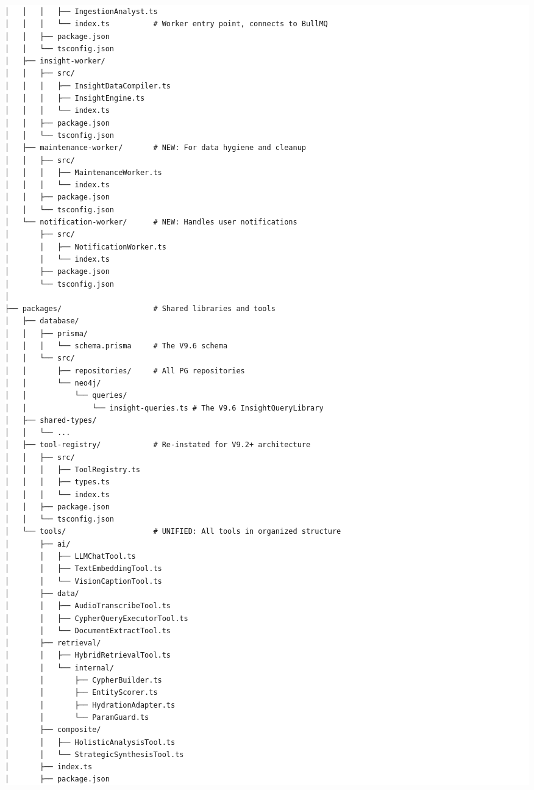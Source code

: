 ```
│   │   │   ├── IngestionAnalyst.ts
│   │   │   └── index.ts          # Worker entry point, connects to BullMQ
│   │   ├── package.json
│   │   └── tsconfig.json
│   ├── insight-worker/
│   │   ├── src/
│   │   │   ├── InsightDataCompiler.ts
│   │   │   ├── InsightEngine.ts
│   │   │   └── index.ts
│   │   ├── package.json
│   │   └── tsconfig.json
│   ├── maintenance-worker/       # NEW: For data hygiene and cleanup
│   │   ├── src/
│   │   │   ├── MaintenanceWorker.ts
│   │   │   └── index.ts
│   │   ├── package.json
│   │   └── tsconfig.json
│   └── notification-worker/      # NEW: Handles user notifications
│       ├── src/
│       │   ├── NotificationWorker.ts
│       │   └── index.ts
│       ├── package.json
│       └── tsconfig.json
│
├── packages/                     # Shared libraries and tools
│   ├── database/
│   │   ├── prisma/
│   │   │   └── schema.prisma     # The V9.6 schema
│   │   └── src/
│   │       ├── repositories/     # All PG repositories
│   │       └── neo4j/
│   │           └── queries/
│   │               └── insight-queries.ts # The V9.6 InsightQueryLibrary
│   ├── shared-types/
│   │   └── ...
│   ├── tool-registry/            # Re-instated for V9.2+ architecture
│   │   ├── src/
│   │   │   ├── ToolRegistry.ts
│   │   │   ├── types.ts
│   │   │   └── index.ts
│   │   ├── package.json
│   │   └── tsconfig.json
│   └── tools/                    # UNIFIED: All tools in organized structure
│       ├── ai/
│       │   ├── LLMChatTool.ts
│       │   ├── TextEmbeddingTool.ts
│       │   └── VisionCaptionTool.ts
│       ├── data/
│       │   ├── AudioTranscribeTool.ts
│       │   ├── CypherQueryExecutorTool.ts
│       │   └── DocumentExtractTool.ts
│       ├── retrieval/
│       │   ├── HybridRetrievalTool.ts
│       │   └── internal/
│       │       ├── CypherBuilder.ts
│       │       ├── EntityScorer.ts
│       │       ├── HydrationAdapter.ts
│       │       └── ParamGuard.ts
│       ├── composite/
│       │   ├── HolisticAnalysisTool.ts
│       │   └── StrategicSynthesisTool.ts
│       ├── index.ts
│       ├── package.json
```